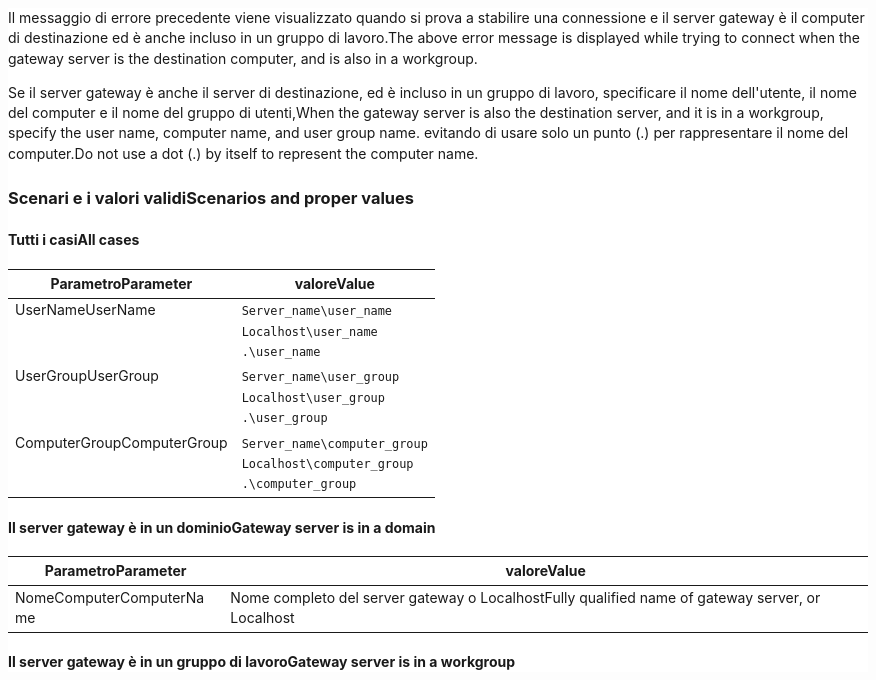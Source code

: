 <span data-ttu-id="621fc-148">Il messaggio di errore precedente viene visualizzato quando si prova a stabilire una connessione e il server gateway è il computer di destinazione ed è anche incluso in un gruppo di lavoro.</span><span class="sxs-lookup"><span data-stu-id="621fc-148">The above error message is displayed while trying to connect when the gateway server is the destination computer, and is also in a workgroup.</span></span>

<span data-ttu-id="621fc-149">Se il server gateway è anche il server di destinazione, ed è incluso in un gruppo di lavoro, specificare il nome dell'utente, il nome del computer e il nome del gruppo di utenti,</span><span class="sxs-lookup"><span data-stu-id="621fc-149">When the gateway server is also the destination server, and it is in a workgroup, specify the user name, computer name, and user group name.</span></span> <span data-ttu-id="621fc-150">evitando di usare solo un punto (.) per rappresentare il nome del computer.</span><span class="sxs-lookup"><span data-stu-id="621fc-150">Do not use a dot (.) by itself to represent the computer name.</span></span>

### <a name="scenarios-and-proper-values"></a><span data-ttu-id="621fc-151">Scenari e i valori validi</span><span class="sxs-lookup"><span data-stu-id="621fc-151">Scenarios and proper values</span></span>

#### <a name="all-cases"></a><span data-ttu-id="621fc-152">Tutti i casi</span><span class="sxs-lookup"><span data-stu-id="621fc-152">All cases</span></span>

  <span data-ttu-id="621fc-153">Parametro</span><span class="sxs-lookup"><span data-stu-id="621fc-153">Parameter</span></span>   |                                        <span data-ttu-id="621fc-154">valore</span><span class="sxs-lookup"><span data-stu-id="621fc-154">Value</span></span>
------------- | -----------------------------------------------------------------------------------
<span data-ttu-id="621fc-155">UserName</span><span class="sxs-lookup"><span data-stu-id="621fc-155">UserName</span></span>      | `Server_name\user_name`<br/>`Localhost\user_name`<br/>`.\user_name`
<span data-ttu-id="621fc-156">UserGroup</span><span class="sxs-lookup"><span data-stu-id="621fc-156">UserGroup</span></span>     | `Server_name\user_group`<br/>`Localhost\user_group`<br/>`.\user_group`
<span data-ttu-id="621fc-157">ComputerGroup</span><span class="sxs-lookup"><span data-stu-id="621fc-157">ComputerGroup</span></span> | `Server_name\computer_group`<br/>`Localhost\computer_group`<br/>`.\computer_group`

#### <a name="gateway-server-is-in-a-domain"></a><span data-ttu-id="621fc-158">Il server gateway è in un dominio</span><span class="sxs-lookup"><span data-stu-id="621fc-158">Gateway server is in a domain</span></span>

 <span data-ttu-id="621fc-159">Parametro</span><span class="sxs-lookup"><span data-stu-id="621fc-159">Parameter</span></span>   |                        <span data-ttu-id="621fc-160">valore</span><span class="sxs-lookup"><span data-stu-id="621fc-160">Value</span></span>
------------ | ----------------------------------------------------
<span data-ttu-id="621fc-161">NomeComputer</span><span class="sxs-lookup"><span data-stu-id="621fc-161">ComputerName</span></span> | <span data-ttu-id="621fc-162">Nome completo del server gateway o Localhost</span><span class="sxs-lookup"><span data-stu-id="621fc-162">Fully qualified name of gateway server, or Localhost</span></span>

#### <a name="gateway-server-is-in-a-workgroup"></a><span data-ttu-id="621fc-163">Il server gateway è in un gruppo di lavoro</span><span class="sxs-lookup"><span data-stu-id="621fc-163">Gateway server is in a workgroup</span></span>
